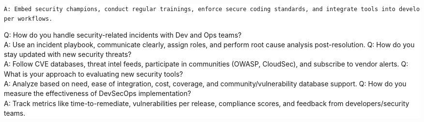     A: Embed security champions, conduct regular trainings, enforce secure coding standards, and integrate tools into developer workflows.
Q: How do you handle security-related incidents with Dev and Ops teams?  
    A: Use an incident playbook, communicate clearly, assign roles, and perform root cause analysis post-resolution.
Q: How do you stay updated with new security threats?  
    A: Follow CVE databases, threat intel feeds, participate in communities (OWASP, CloudSec), and subscribe to vendor alerts.
Q: What is your approach to evaluating new security tools?  
    A: Analyze based on need, ease of integration, cost, coverage, and community/vulnerability database support.
Q: How do you measure the effectiveness of DevSecOps implementation?  
    A: Track metrics like time-to-remediate, vulnerabilities per release, compliance scores, and feedback from developers/security teams.
